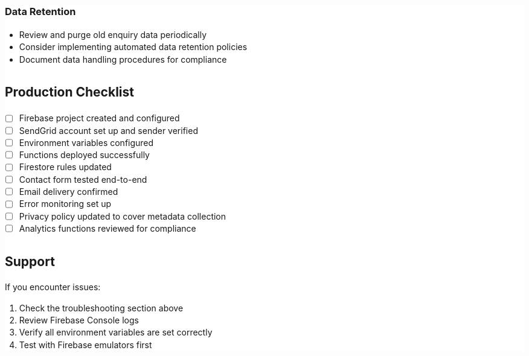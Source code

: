 ### Data Retention
- Review and purge old enquiry data periodically
- Consider implementing automated data retention policies
- Document data handling procedures for compliance

## Production Checklist

- [ ] Firebase project created and configured
- [ ] SendGrid account set up and sender verified
- [ ] Environment variables configured
- [ ] Functions deployed successfully
- [ ] Firestore rules updated
- [ ] Contact form tested end-to-end
- [ ] Email delivery confirmed
- [ ] Error monitoring set up
- [ ] Privacy policy updated to cover metadata collection
- [ ] Analytics functions reviewed for compliance

## Support

If you encounter issues:
1. Check the troubleshooting section above
2. Review Firebase Console logs
3. Verify all environment variables are set correctly
4. Test with Firebase emulators first 